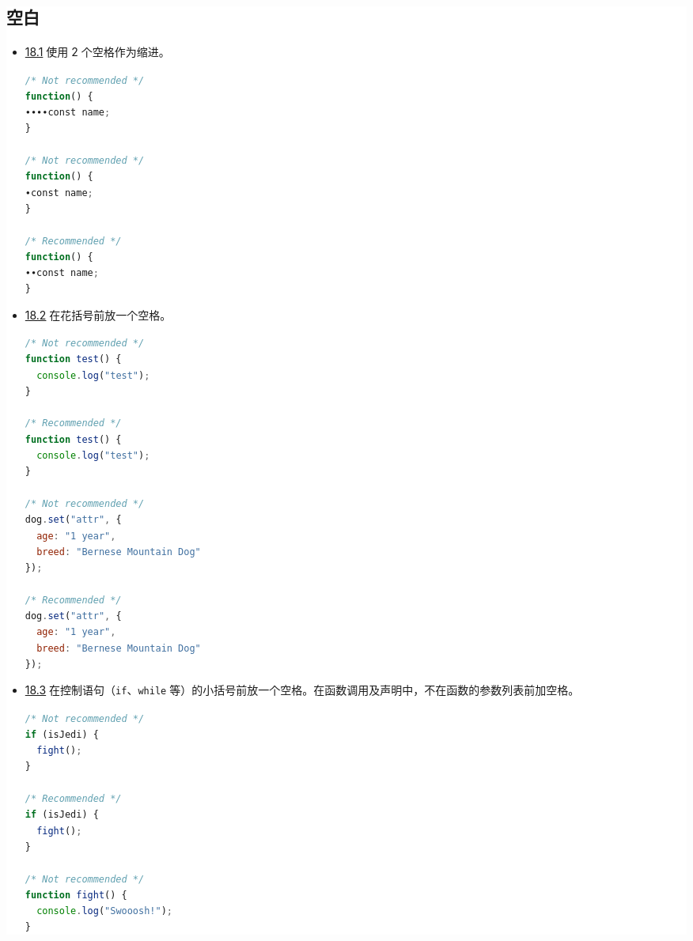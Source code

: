<a name="whitespace"></a>

## 空白

* [18.1](#18.1) <a name='18.1'></a> 使用 2 个空格作为缩进。

  ```javascript
  /* Not recommended */
  function() {
  ∙∙∙∙const name;
  }

  /* Not recommended */
  function() {
  ∙const name;
  }

  /* Recommended */
  function() {
  ∙∙const name;
  }
  ```

* [18.2](#18.2) <a name='18.2'></a> 在花括号前放一个空格。

  ```javascript
  /* Not recommended */
  function test() {
    console.log("test");
  }

  /* Recommended */
  function test() {
    console.log("test");
  }

  /* Not recommended */
  dog.set("attr", {
    age: "1 year",
    breed: "Bernese Mountain Dog"
  });

  /* Recommended */
  dog.set("attr", {
    age: "1 year",
    breed: "Bernese Mountain Dog"
  });
  ```

* [18.3](#18.3) <a name='18.3'></a> 在控制语句（`if`、`while` 等）的小括号前放一个空格。在函数调用及声明中，不在函数的参数列表前加空格。

  ```javascript
  /* Not recommended */
  if (isJedi) {
    fight();
  }

  /* Recommended */
  if (isJedi) {
    fight();
  }

  /* Not recommended */
  function fight() {
    console.log("Swooosh!");
  }

  ```